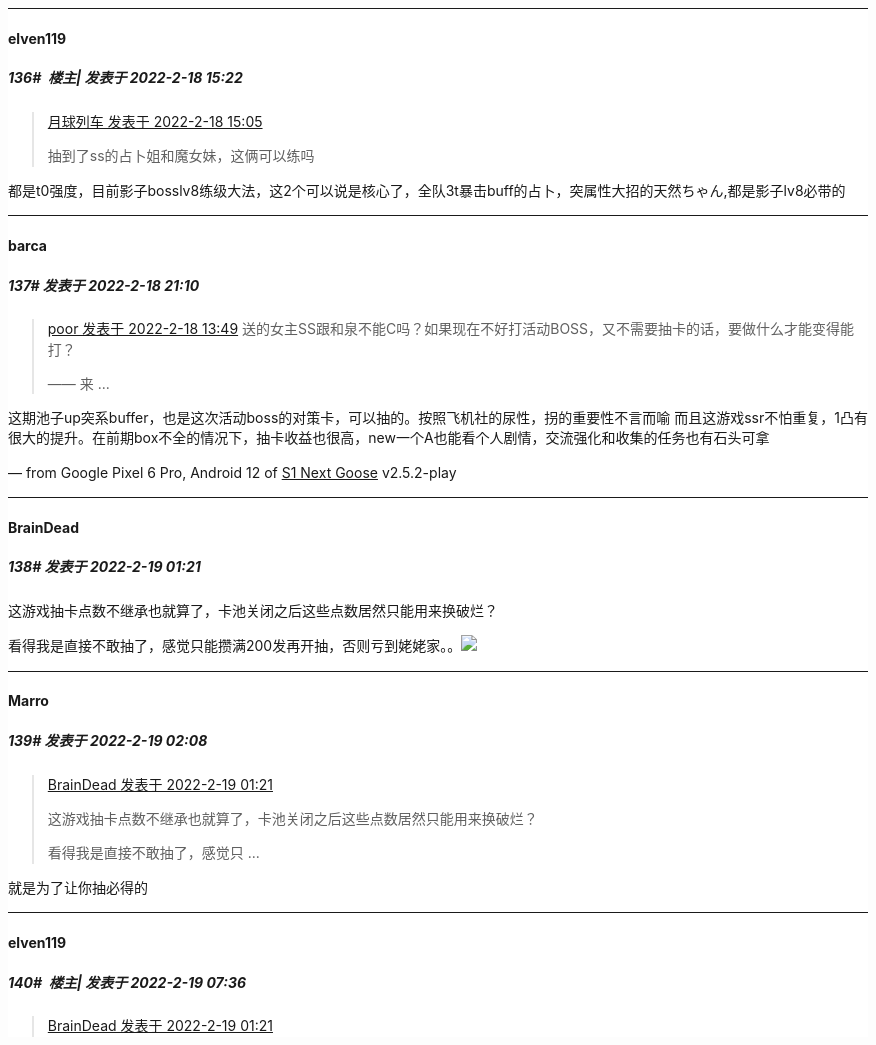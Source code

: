 *****

####  elven119  
##### 136#         楼主| 发表于 2022-2-18 15:22

<blockquote><a href="httphttps://bbs.saraba1st.com/2b/forum.php?mod=redirect&amp;goto=findpost&amp;pid=54740722&amp;ptid=2050204" target="_blank">月球列车 发表于 2022-2-18 15:05</a>

抽到了ss的占卜姐和魔女妹，这俩可以练吗</blockquote>
都是t0强度，目前影子bosslv8练级大法，这2个可以说是核心了，全队3t暴击buff的占卜，突属性大招的天然ちゃん,都是影子lv8必带的

*****

####  barca  
##### 137#       发表于 2022-2-18 21:10

<blockquote><a href="httphttps://bbs.saraba1st.com/2b/forum.php?mod=redirect&amp;goto=findpost&amp;pid=54739636&amp;ptid=2050204" target="_blank">poor 发表于 2022-2-18 13:49</a>
送的女主SS跟和泉不能C吗？如果现在不好打活动BOSS，又不需要抽卡的话，要做什么才能变得能打？

—— 来 ...</blockquote>
这期池子up突系buffer，也是这次活动boss的对策卡，可以抽的。按照飞机社的尿性，拐的重要性不言而喻
而且这游戏ssr不怕重复，1凸有很大的提升。在前期box不全的情况下，抽卡收益也很高，new一个A也能看个人剧情，交流强化和收集的任务也有石头可拿

— from Google Pixel 6 Pro, Android 12 of [S1 Next Goose](https://pan.baidu.com/s/1mi43uRm) v2.5.2-play

*****

####  BrainDead  
##### 138#       发表于 2022-2-19 01:21

这游戏抽卡点数不继承也就算了，卡池关闭之后这些点数居然只能用来换破烂？

看得我是直接不敢抽了，感觉只能攒满200发再开抽，否则亏到姥姥家。。<img src="https://static.saraba1st.com/image/smiley/face2017/001.png" referrerpolicy="no-referrer">

*****

####  Marro  
##### 139#       发表于 2022-2-19 02:08

<blockquote><a href="httphttps://bbs.saraba1st.com/2b/forum.php?mod=redirect&amp;goto=findpost&amp;pid=54747822&amp;ptid=2050204" target="_blank">BrainDead 发表于 2022-2-19 01:21</a>

这游戏抽卡点数不继承也就算了，卡池关闭之后这些点数居然只能用来换破烂？

看得我是直接不敢抽了，感觉只 ...</blockquote>
就是为了让你抽必得的

*****

####  elven119  
##### 140#         楼主| 发表于 2022-2-19 07:36

<blockquote><a href="httphttps://bbs.saraba1st.com/2b/forum.php?mod=redirect&amp;goto=findpost&amp;pid=54747822&amp;ptid=2050204" target="_blank">BrainDead 发表于 2022-2-19 01:21</a>
